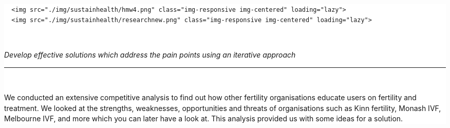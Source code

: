       <img src="./img/sustainhealth/hmw4.png" class="img-responsive img-centered" loading="lazy">
      <img src="./img/sustainhealth/researchnew.png" class="img-responsive img-centered" loading="lazy">
   </div>
   <div id="Develop3" class="tab-pane fade in">
      <br>
      <p>
         <em>Develop effective solutions which address the pain points using an iterative approach</em>
      </p>
      <hr style="border-top-color:#8d579c;">
      <br>
      <p>We conducted an extensive competitive analysis to find out how other fertility organisations educate users on fertility and treatment. We looked at the strengths, weaknesses, opportunities and threats of organisations such as Kinn fertility, Monash IVF, Melbourne IVF, and more which you can later have a look at. This analysis provided us with some ideas for a solution.</p>
